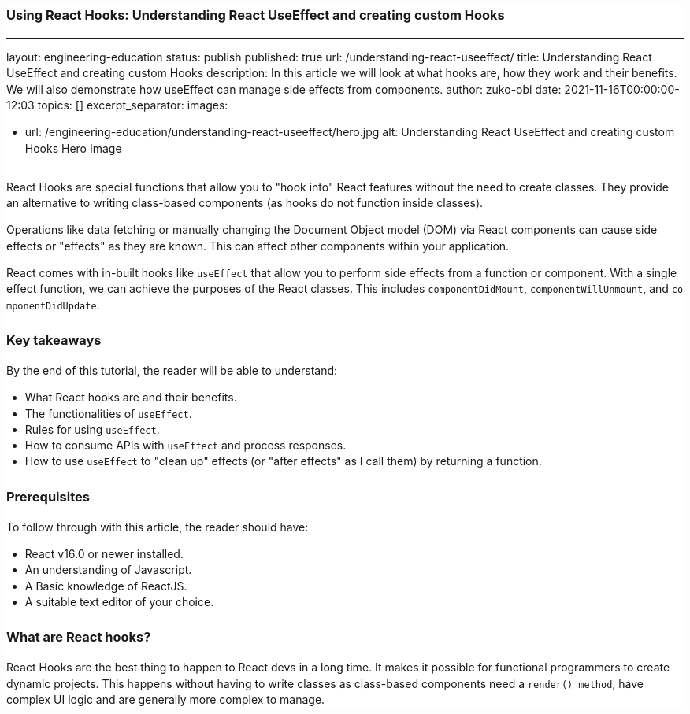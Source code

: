 ### Using React Hooks: Understanding React UseEffect and creating custom Hooks

---
layout: engineering-education
status: publish
published: true
url: /understanding-react-useeffect/
title: Understanding React UseEffect and creating custom Hooks
description: In this article we will look at what hooks are, how they work and their benefits. We will also demonstrate how useEffect can manage side effects from components.
author: zuko-obi
date: 2021-11-16T00:00:00-12:03
topics: []
excerpt_separator: 
images:

  - url: /engineering-education/understanding-react-useeffect/hero.jpg
    alt: Understanding React UseEffect and creating custom Hooks Hero Image
---
React Hooks are special functions that allow you to "hook into" React features without the need to create classes. They provide an alternative to writing class-based components (as hooks do not function inside classes).

Operations like data fetching or manually changing the Document Object model (DOM) via React components can cause side effects or "effects" as they are known. This can affect other components within your application.

React comes with in-built hooks like `useEffect` that allow you to perform side effects from a function or component. With a single effect function, we can achieve the purposes of the React classes. This includes `componentDidMount`, `componentWillUnmount`, and `componentDidUpdate`.


### Key takeaways
By the end of this tutorial, the reader will be able to understand:
- What React hooks are and their benefits.
- The functionalities of `useEffect`.
- Rules for using `useEffect`.
- How to consume APIs with `useEffect` and process responses.
- How to use `useEffect` to "clean up" effects (or "after effects" as I call them) by returning a function.

### Prerequisites
To follow through with this article, the reader should have:
- React v16.0 or newer installed.
- An understanding of Javascript.
- A Basic knowledge of ReactJS.
- A suitable text editor of your choice.

### What are React hooks?
React Hooks are the best thing to happen to React devs in a long time. It makes it possible for functional programmers to create dynamic projects. This happens without having to write classes as class-based components need a `render() method`, have complex UI logic and are generally more complex to manage.
